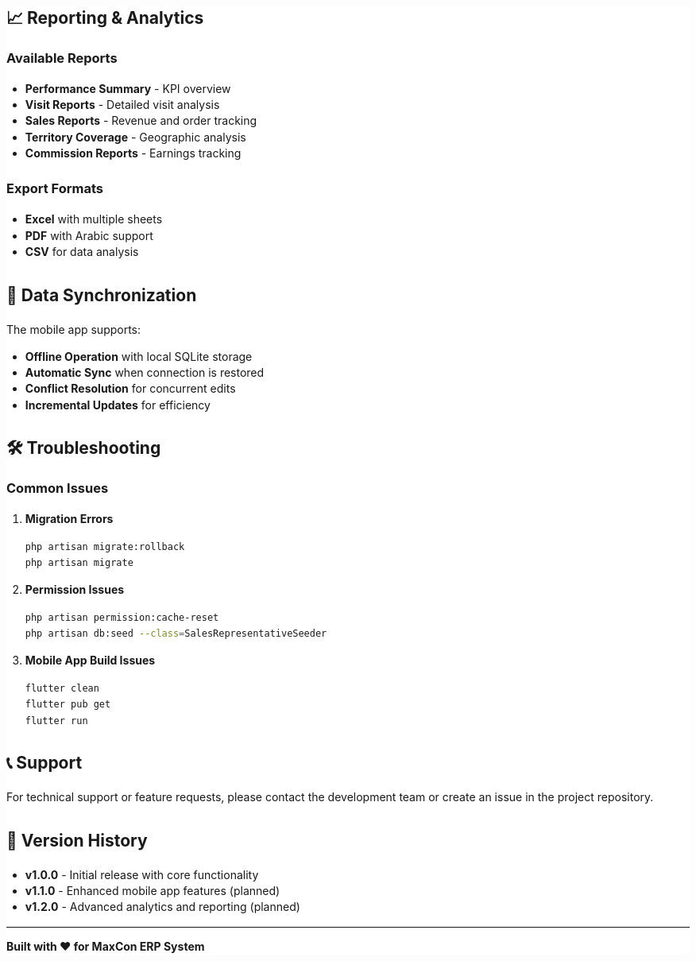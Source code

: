 ## 📈 Reporting & Analytics

### Available Reports
- **Performance Summary** - KPI overview
- **Visit Reports** - Detailed visit analysis
- **Sales Reports** - Revenue and order tracking
- **Territory Coverage** - Geographic analysis
- **Commission Reports** - Earnings tracking

### Export Formats
- **Excel** with multiple sheets
- **PDF** with Arabic support
- **CSV** for data analysis

## 🔄 Data Synchronization

The mobile app supports:
- **Offline Operation** with local SQLite storage
- **Automatic Sync** when connection is restored
- **Conflict Resolution** for concurrent edits
- **Incremental Updates** for efficiency

## 🛠️ Troubleshooting

### Common Issues

1. **Migration Errors**
   ```bash
   php artisan migrate:rollback
   php artisan migrate
   ```

2. **Permission Issues**
   ```bash
   php artisan permission:cache-reset
   php artisan db:seed --class=SalesRepresentativeSeeder
   ```

3. **Mobile App Build Issues**
   ```bash
   flutter clean
   flutter pub get
   flutter run
   ```

## 📞 Support

For technical support or feature requests, please contact the development team or create an issue in the project repository.

## 🔄 Version History

- **v1.0.0** - Initial release with core functionality
- **v1.1.0** - Enhanced mobile app features (planned)
- **v1.2.0** - Advanced analytics and reporting (planned)

---

**Built with ❤️ for MaxCon ERP System**
